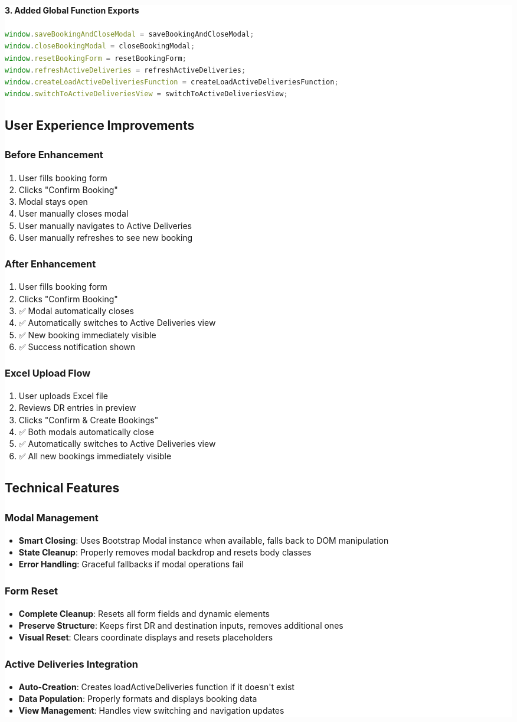 #### 3. Added Global Function Exports
```javascript
window.saveBookingAndCloseModal = saveBookingAndCloseModal;
window.closeBookingModal = closeBookingModal;
window.resetBookingForm = resetBookingForm;
window.refreshActiveDeliveries = refreshActiveDeliveries;
window.createLoadActiveDeliveriesFunction = createLoadActiveDeliveriesFunction;
window.switchToActiveDeliveriesView = switchToActiveDeliveriesView;
```

## User Experience Improvements

### Before Enhancement
1. User fills booking form
2. Clicks "Confirm Booking"
3. Modal stays open
4. User manually closes modal
5. User manually navigates to Active Deliveries
6. User manually refreshes to see new booking

### After Enhancement
1. User fills booking form
2. Clicks "Confirm Booking"
3. ✅ Modal automatically closes
4. ✅ Automatically switches to Active Deliveries view
5. ✅ New booking immediately visible
6. ✅ Success notification shown

### Excel Upload Flow
1. User uploads Excel file
2. Reviews DR entries in preview
3. Clicks "Confirm & Create Bookings"
4. ✅ Both modals automatically close
5. ✅ Automatically switches to Active Deliveries view
6. ✅ All new bookings immediately visible

## Technical Features

### Modal Management
- **Smart Closing**: Uses Bootstrap Modal instance when available, falls back to DOM manipulation
- **State Cleanup**: Properly removes modal backdrop and resets body classes
- **Error Handling**: Graceful fallbacks if modal operations fail

### Form Reset
- **Complete Cleanup**: Resets all form fields and dynamic elements
- **Preserve Structure**: Keeps first DR and destination inputs, removes additional ones
- **Visual Reset**: Clears coordinate displays and resets placeholders

### Active Deliveries Integration
- **Auto-Creation**: Creates loadActiveDeliveries function if it doesn't exist
- **Data Population**: Properly formats and displays booking data
- **View Management**: Handles view switching and navigation updates
